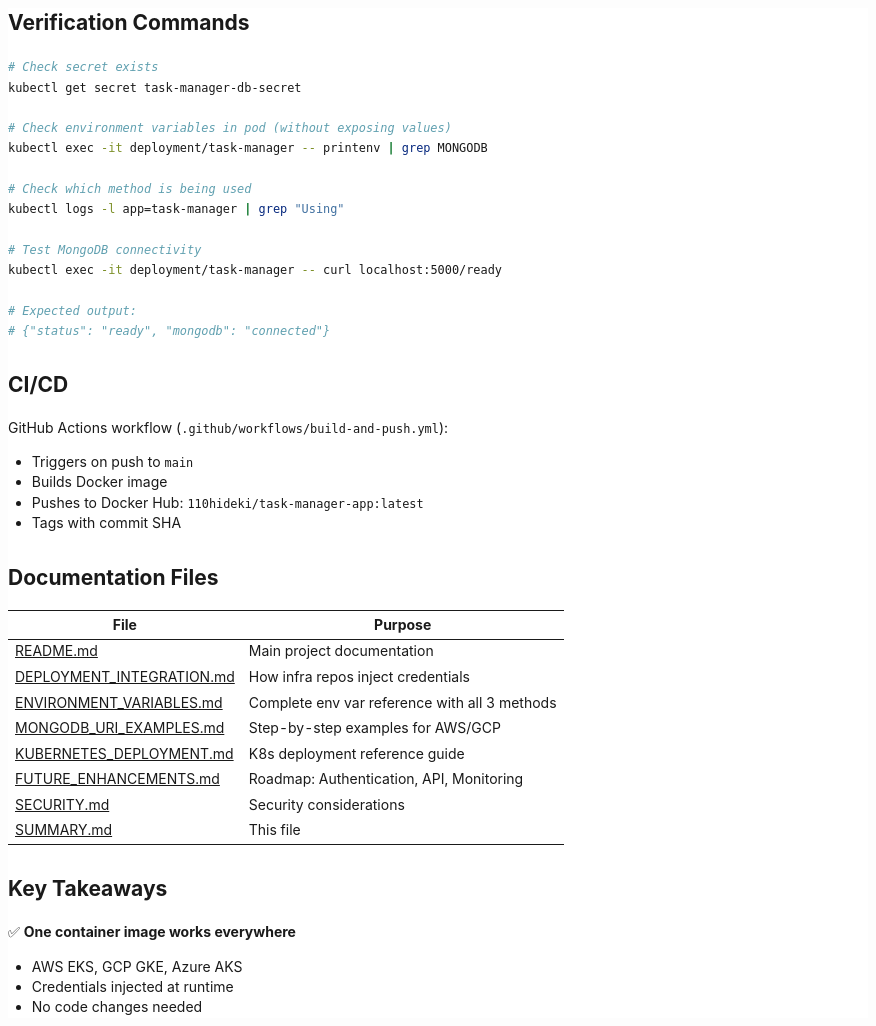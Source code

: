 ## Verification Commands

```bash
# Check secret exists
kubectl get secret task-manager-db-secret

# Check environment variables in pod (without exposing values)
kubectl exec -it deployment/task-manager -- printenv | grep MONGODB

# Check which method is being used
kubectl logs -l app=task-manager | grep "Using"

# Test MongoDB connectivity
kubectl exec -it deployment/task-manager -- curl localhost:5000/ready

# Expected output:
# {"status": "ready", "mongodb": "connected"}
```

## CI/CD

GitHub Actions workflow (`.github/workflows/build-and-push.yml`):
- Triggers on push to `main`
- Builds Docker image
- Pushes to Docker Hub: `110hideki/task-manager-app:latest`
- Tags with commit SHA

## Documentation Files

| File | Purpose |
|------|---------|
| [README.md](../README.md) | Main project documentation |
| [DEPLOYMENT_INTEGRATION.md](DEPLOYMENT_INTEGRATION.md) | How infra repos inject credentials |
| [ENVIRONMENT_VARIABLES.md](ENVIRONMENT_VARIABLES.md) | Complete env var reference with all 3 methods |
| [MONGODB_URI_EXAMPLES.md](MONGODB_URI_EXAMPLES.md) | Step-by-step examples for AWS/GCP |
| [KUBERNETES_DEPLOYMENT.md](KUBERNETES_DEPLOYMENT.md) | K8s deployment reference guide |
| [FUTURE_ENHANCEMENTS.md](FUTURE_ENHANCEMENTS.md) | Roadmap: Authentication, API, Monitoring |
| [SECURITY.md](../SECURITY.md) | Security considerations |
| [SUMMARY.md](SUMMARY.md) | This file |

## Key Takeaways

✅ **One container image works everywhere**
- AWS EKS, GCP GKE, Azure AKS
- Credentials injected at runtime
- No code changes needed
